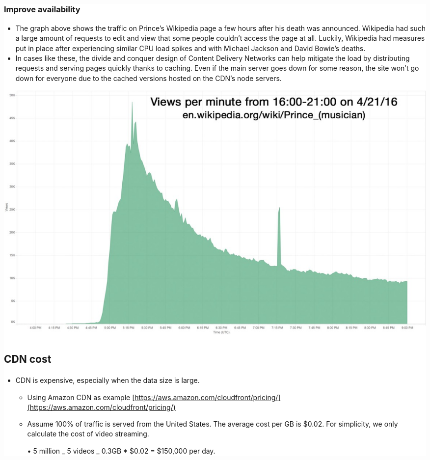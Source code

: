 ### Improve availability

* The graph above shows the traffic on Prince’s Wikipedia page a few hours after his death was announced. Wikipedia had such a large amount of requests to edit and view that some people couldn’t access the page at all. Luckily, Wikipedia had measures put in place after experiencing similar CPU load spikes and with Michael Jackson and David Bowie’s deaths.
* In cases like these, the divide and conquer design of Content Delivery Networks can help mitigate the load by distributing requests and serving pages quickly thanks to caching. Even if the main server goes down for some reason, the site won’t go down for everyone due to the cached versions hosted on the CDN’s node servers.

![](../.gitbook/assets/cdn_availability.jpeg)

## CDN cost

* CDN is expensive, especially when the data size is large. 
  * Using Amazon CDN as example [https://aws.amazon.com/cloudfront/pricing/](https://aws.amazon.com/cloudfront/pricing/)
  *   Assume 100% of traffic is served from the United States. The average cost per GB is $0.02. For simplicity, we only calculate the cost of video streaming.

      • 5 million _ 5 videos _ 0.3GB \* $0.02 = $150,000 per day.
